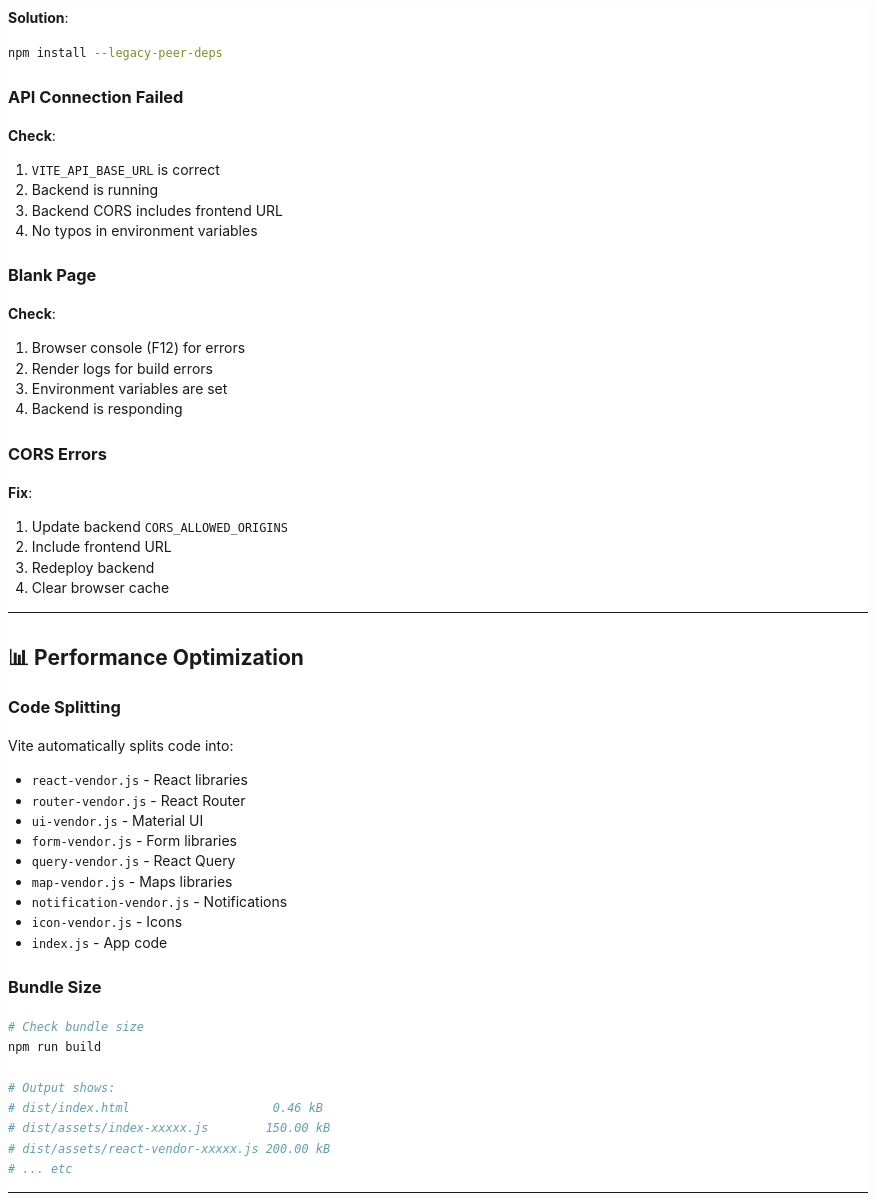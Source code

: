 **Solution**:
```bash
npm install --legacy-peer-deps
```

### API Connection Failed

**Check**:
1. `VITE_API_BASE_URL` is correct
2. Backend is running
3. Backend CORS includes frontend URL
4. No typos in environment variables

### Blank Page

**Check**:
1. Browser console (F12) for errors
2. Render logs for build errors
3. Environment variables are set
4. Backend is responding

### CORS Errors

**Fix**:
1. Update backend `CORS_ALLOWED_ORIGINS`
2. Include frontend URL
3. Redeploy backend
4. Clear browser cache

---

## 📊 Performance Optimization

### Code Splitting

Vite automatically splits code into:
- `react-vendor.js` - React libraries
- `router-vendor.js` - React Router
- `ui-vendor.js` - Material UI
- `form-vendor.js` - Form libraries
- `query-vendor.js` - React Query
- `map-vendor.js` - Maps libraries
- `notification-vendor.js` - Notifications
- `icon-vendor.js` - Icons
- `index.js` - App code

### Bundle Size

```bash
# Check bundle size
npm run build

# Output shows:
# dist/index.html                    0.46 kB
# dist/assets/index-xxxxx.js        150.00 kB
# dist/assets/react-vendor-xxxxx.js 200.00 kB
# ... etc
```

---